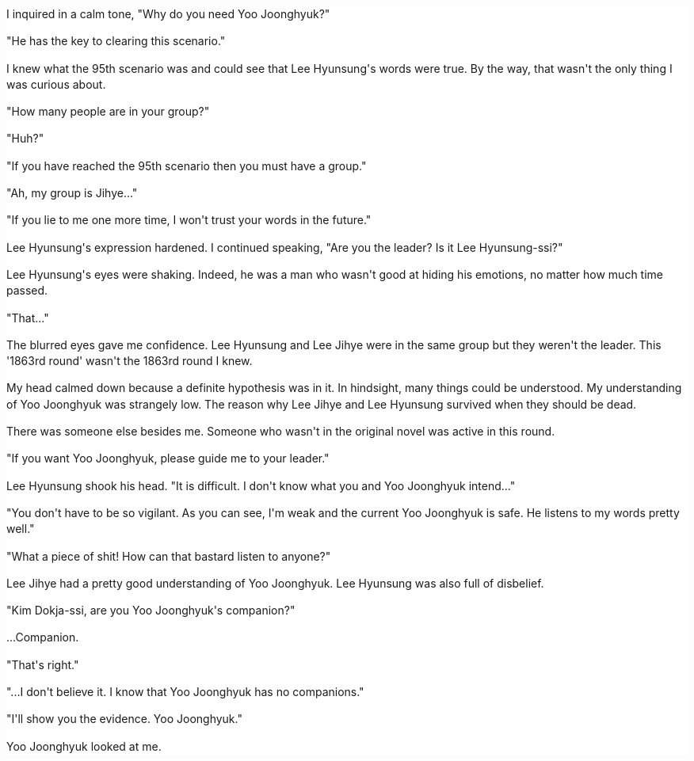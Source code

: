 I inquired in a calm tone, "Why do you need Yoo Joonghyuk?"

"He has the key to clearing this scenario."

I knew what the 95th scenario was and could see that Lee Hyunsung's words were
true. By the way, that wasn't the only thing I was curious about.

"How many people are in your group?"

"Huh?"

"If you have reached the 95th scenario then you must have a group."

"Ah, my group is Jihye..."

"If you lie to me one more time, I won't trust your words in the future."

Lee Hyunsung's expression hardened. I continued speaking, "Are you the leader?
Is it Lee Hyunsung-ssi?"

Lee Hyunsung's eyes were shaking. Indeed, he was a man who wasn't good at
hiding his emotions, no matter how much time passed.

"That..."

The blurred eyes gave me confidence. Lee Hyunsung and Lee Jihye were in the
same group but they weren't the leader. This '1863rd round' wasn't the 1863rd
round I knew.

My head calmed down because a definite hypothesis was in it. In hindsight,
many things could be understood. My understanding of Yoo Joonghyuk was
strangely low. The reason why Lee Jihye and Lee Hyunsung survived when they
should be dead.

There was someone else besides me. Someone who wasn't in the original novel
was active in this round.

"If you want Yoo Joonghyuk, please guide me to your leader."

Lee Hyunsung shook his head. "It is difficult. I don't know what you and Yoo
Joonghyuk intend..."

"You don't have to be so vigilant. As you can see, I'm weak and the current
Yoo Joonghyuk is safe. He listens to my words pretty well."

"What a piece of shit\! How can that bastard listen to anyone?"

Lee Jihye had a pretty good understanding of Yoo Joonghyuk. Lee Hyunsung was
also full of disbelief.

"Kim Dokja-ssi, are you Yoo Joonghyuk's companion?"

...Companion.

"That's right."

"...I don't believe it. I know that Yoo Joonghyuk has no companions."

"I'll show you the evidence. Yoo Joonghyuk."

Yoo Joonghyuk looked at me.

